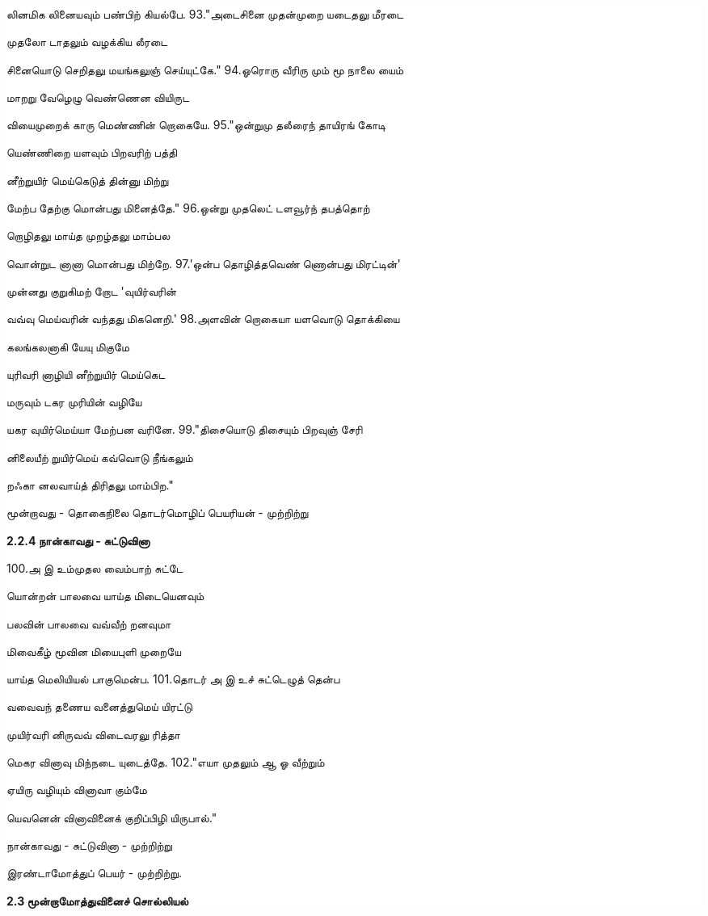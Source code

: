 லினமிக லினையவும் பண்பிற் கியல்பே. 93."அடைசினை முதன்முறை யடைதலு மீரடை  

முதலோ டாதலும் வழக்கிய லீரடை  

சினையொடு செறிதலு மயங்கலுஞ் செய்யுட்கே." 94.ஓரொரு வீரிரு மும் மூ நாலை யைம்  

மாறறு வேழெழு வெண்ணென வியிருட  

வியைமுறைக் காரு மெண்ணின் றொகையே. 95."ஒன்றுமு தலீரைந் தாயிரங் கோடி  

யெண்ணிறை யளவும் பிறவரிற் பத்தி  

னீற்றுயிர் மெய்கெடுத் தின்னு மிற்று  

மேற்ப தேற்கு மொன்பது மினைத்தே." 96.ஒன்று முதலெட் டளவூர்ந் தபத்தொற்  

றொழிதலு மாய்த முறழ்தலு மாம்பல  

வொன்றுட னானா மொன்பது மிற்றே. 97.'ஒன்ப தொழித்தவெண் ணொன்பது மிரட்டின்'  

முன்னது குறுகிமற் றோட 'வுயிர்வரின்  

வவ்வு மெய்வரின் வந்தது மிகனெறி.' 98.அளவின் றொகையா யளவொடு தொக்கியை  

கலங்கலனாகி யேயு மிகுமே  

யுரிவரி னாழியி னீற்றுயிர் மெய்கெட  

மருவும் டகர முரியின் வழியே  

யகர வுயிர்மெய்யா மேற்பன வரினே. 99."திசையொடு திசையும் பிறவுஞ் சேரி  

னிலையீற் றுயிர்மெய் கவ்வொடு நீங்கலும்  

றஃகா னலவாய்த் திரிதலு மாம்பிற."  

மூன்றாவது - தொகைநிலை தொடர்மொழிப் பெயரியன் - முற்றிற்று  

**2.2.4 நான்காவது - சுட்டுவினா**  

100.அ இ உம்முதல வைம்பாற் சுட்டே  

யொன்றன் பாலவை யாய்த மிடையெனவும்  

பலவின் பாலவை வவ்வீற் றனவுமா  

மிவைகீழ் மூவின மியைபுளி முறையே  

யாய்த மெலியியல் பாகுமென்ப. 101.தொடர் அ இ உச் சுட்டெழுத் தென்ப  

வவைவந் தணைய வனைத்துமெய் யிரட்டு  

முயிர்வரி னிருவவ் விடைவரலு ரித்தா  

மெகர வினாவு மிந்நடை யுடைத்தே. 102."எயா முதலும் ஆ ஓ வீற்றும்  

ஏயிரு வழியும் வினாவா கும்மே  

யெவனென் வினாவினைக் குறிப்பிழி யிருபால்."  

நான்காவது - சுட்டுவினா - முற்றிற்று  

இரண்டாமோத்துப் பெயர் - முற்றிற்று.  

**2.3 மூன்றாமோத்துவினைச் சொல்லியல்**  
